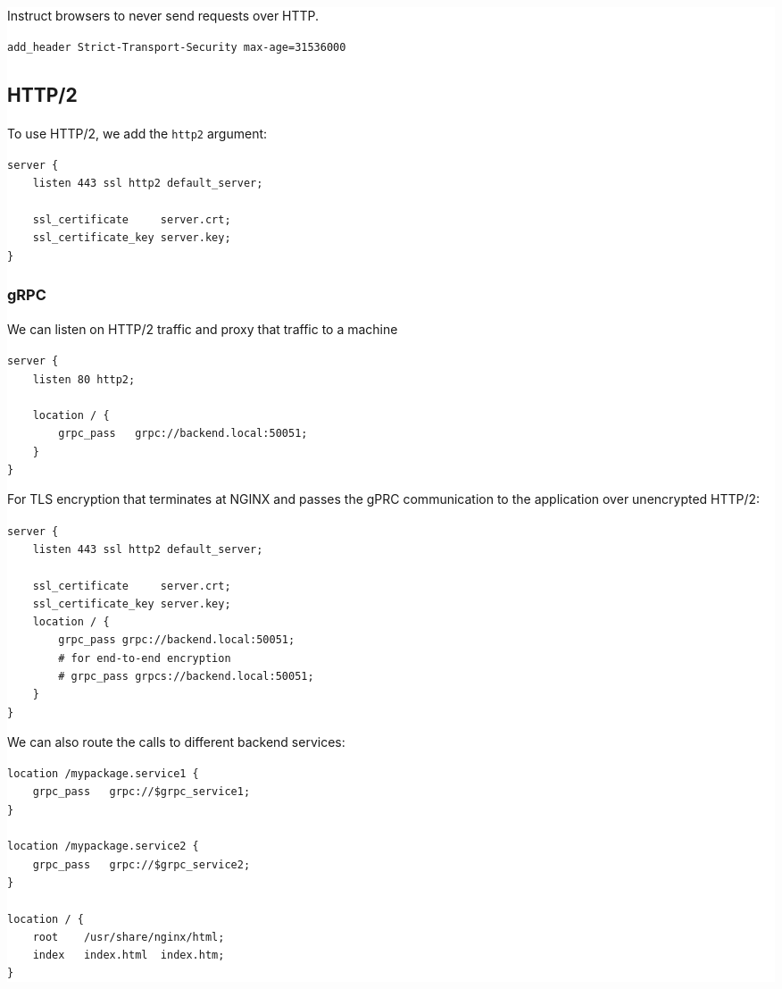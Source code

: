 Instruct browsers to never send requests over HTTP.

```nginx
add_header Strict-Transport-Security max-age=31536000
```

## HTTP/2

To use HTTP/2, we add the `http2` argument:

```nginx
server {
	listen 443 ssl http2 default_server;

	ssl_certificate 	server.crt;
	ssl_certificate_key server.key;
}
```


### gRPC

We can listen on HTTP/2 traffic and proxy that traffic to a machine 

```nginx
server {
	listen 80 http2;

	location / {
		grpc_pass	grpc://backend.local:50051;
	}
}
```

For TLS encryption that terminates at NGINX and passes the gPRC communication to the application over unencrypted HTTP/2:

```nginx
server {
	listen 443 ssl http2 default_server;

	ssl_certificate		server.crt;
	ssl_certificate_key	server.key;
	location / {
		grpc_pass grpc://backend.local:50051;
		# for end-to-end encryption
		# grpc_pass grpcs://backend.local:50051;
	}
}
```

We can also route the calls to different backend services:

```nginx
location /mypackage.service1 {
	grpc_pass	grpc://$grpc_service1;
}

location /mypackage.service2 {
	grpc_pass	grpc://$grpc_service2;
}

location / {
	root	/usr/share/nginx/html;
	index	index.html	index.htm;
}
```
